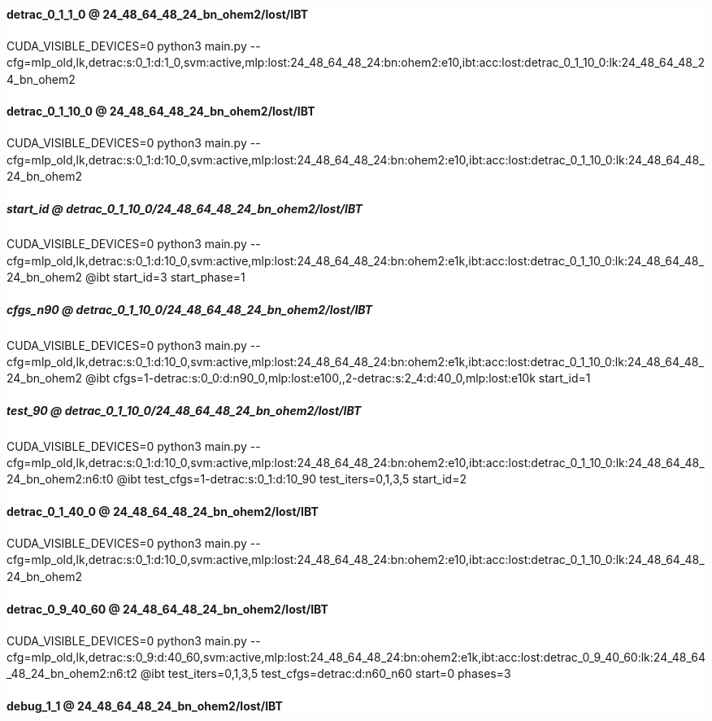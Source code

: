 <a id="detrac_0_1_1_0___24_48_64_48_24_bn_ohem2_lost_ibt_"></a>
#### detrac_0_1_1_0       @ 24_48_64_48_24_bn_ohem2/lost/IBT

CUDA_VISIBLE_DEVICES=0 python3 main.py --cfg=mlp_old,lk,detrac:s:0_1:d:1_0,svm:active,mlp:lost:24_48_64_48_24:bn:ohem2:e10,ibt:acc:lost:detrac_0_1_10_0:lk:24_48_64_48_24_bn_ohem2


<a id="detrac_0_1_10_0___24_48_64_48_24_bn_ohem2_lost_ibt_"></a>
#### detrac_0_1_10_0       @ 24_48_64_48_24_bn_ohem2/lost/IBT

CUDA_VISIBLE_DEVICES=0 python3 main.py --cfg=mlp_old,lk,detrac:s:0_1:d:10_0,svm:active,mlp:lost:24_48_64_48_24:bn:ohem2:e10,ibt:acc:lost:detrac_0_1_10_0:lk:24_48_64_48_24_bn_ohem2

<a id="start_id___detrac_0_1_10_0_24_48_64_48_24_bn_ohem2_lost_ibt_"></a>
##### start_id       @ detrac_0_1_10_0/24_48_64_48_24_bn_ohem2/lost/IBT

CUDA_VISIBLE_DEVICES=0 python3 main.py --cfg=mlp_old,lk,detrac:s:0_1:d:10_0,svm:active,mlp:lost:24_48_64_48_24:bn:ohem2:e1k,ibt:acc:lost:detrac_0_1_10_0:lk:24_48_64_48_24_bn_ohem2 @ibt start_id=3 start_phase=1

<a id="cfgs_n90___detrac_0_1_10_0_24_48_64_48_24_bn_ohem2_lost_ibt_"></a>
##### cfgs_n90       @ detrac_0_1_10_0/24_48_64_48_24_bn_ohem2/lost/IBT

CUDA_VISIBLE_DEVICES=0 python3 main.py --cfg=mlp_old,lk,detrac:s:0_1:d:10_0,svm:active,mlp:lost:24_48_64_48_24:bn:ohem2:e1k,ibt:acc:lost:detrac_0_1_10_0:lk:24_48_64_48_24_bn_ohem2 @ibt cfgs=1-detrac:s:0_0:d:n90_0,mlp:lost:e100,,2-detrac:s:2_4:d:40_0,mlp:lost:e10k start_id=1

<a id="test_90___detrac_0_1_10_0_24_48_64_48_24_bn_ohem2_lost_ibt_"></a>
##### test_90       @ detrac_0_1_10_0/24_48_64_48_24_bn_ohem2/lost/IBT

CUDA_VISIBLE_DEVICES=0 python3 main.py --cfg=mlp_old,lk,detrac:s:0_1:d:10_0,svm:active,mlp:lost:24_48_64_48_24:bn:ohem2:e10,ibt:acc:lost:detrac_0_1_10_0:lk:24_48_64_48_24_bn_ohem2:n6:t0 @ibt test_cfgs=1-detrac:s:0_1:d:10_90 test_iters=0,1,3,5 start_id=2

<a id="detrac_0_1_40_0___24_48_64_48_24_bn_ohem2_lost_ibt_"></a>
#### detrac_0_1_40_0       @ 24_48_64_48_24_bn_ohem2/lost/IBT

CUDA_VISIBLE_DEVICES=0 python3 main.py --cfg=mlp_old,lk,detrac:s:0_1:d:10_0,svm:active,mlp:lost:24_48_64_48_24:bn:ohem2:e10,ibt:acc:lost:detrac_0_1_10_0:lk:24_48_64_48_24_bn_ohem2

<a id="detrac_0_9_40_60___24_48_64_48_24_bn_ohem2_lost_ibt_"></a>
#### detrac_0_9_40_60       @ 24_48_64_48_24_bn_ohem2/lost/IBT

CUDA_VISIBLE_DEVICES=0 python3 main.py --cfg=mlp_old,lk,detrac:s:0_9:d:40_60,svm:active,mlp:lost:24_48_64_48_24:bn:ohem2:e1k,ibt:acc:lost:detrac_0_9_40_60:lk:24_48_64_48_24_bn_ohem2:n6:t2 @ibt test_iters=0,1,3,5 test_cfgs=detrac:d:n60_n60 start=0 phases=3

<a id="debug_1_1___24_48_64_48_24_bn_ohem2_lost_ibt_"></a>
#### debug_1_1       @ 24_48_64_48_24_bn_ohem2/lost/IBT
